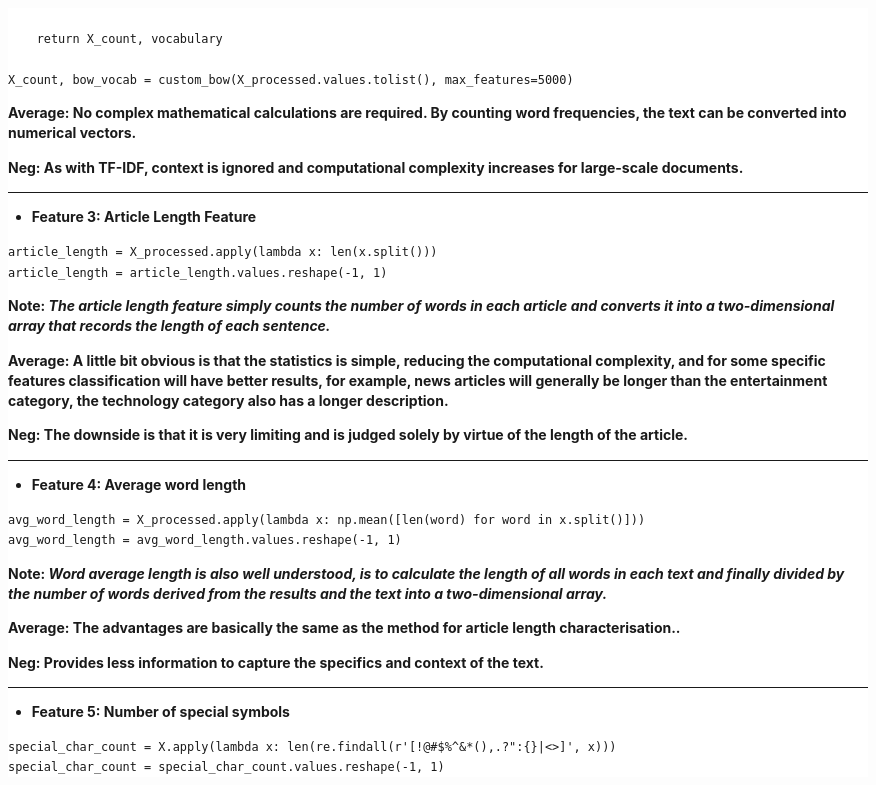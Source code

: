 ```
    
    return X_count, vocabulary

X_count, bow_vocab = custom_bow(X_processed.values.tolist(), max_features=5000)
```

**Average: No complex mathematical calculations are required. By counting word frequencies, the text can be converted into numerical vectors.**

**Neg: As with TF-IDF, context is ignored and computational complexity increases for large-scale documents.**

---

- **Feature 3: Article Length Feature**

```
article_length = X_processed.apply(lambda x: len(x.split()))
article_length = article_length.values.reshape(-1, 1)
```

**Note: _The article length feature simply counts the number of words in each article and converts it into a two-dimensional array that records the length of each sentence._**

**Average: A little bit obvious is that the statistics is simple, reducing the computational complexity, and for some specific features classification will have better results, 
for example, news articles will generally be longer than the entertainment category, the technology category also has a longer description.**

**Neg: The downside is that it is very limiting and is judged solely by virtue of the length of the article.**

---

- **Feature 4: Average word length**

```
avg_word_length = X_processed.apply(lambda x: np.mean([len(word) for word in x.split()]))
avg_word_length = avg_word_length.values.reshape(-1, 1)
```

**Note: _Word average length is also well understood, is to calculate the length of all words in each text and finally divided by the number of words derived from the results and the text into a two-dimensional array._**

**Average: The advantages are basically the same as the method for article length characterisation..**

**Neg: Provides less information to capture the specifics and context of the text.**

---

- **Feature 5: Number of special symbols**

```
special_char_count = X.apply(lambda x: len(re.findall(r'[!@#$%^&*(),.?":{}|<>]', x)))
special_char_count = special_char_count.values.reshape(-1, 1)
```
